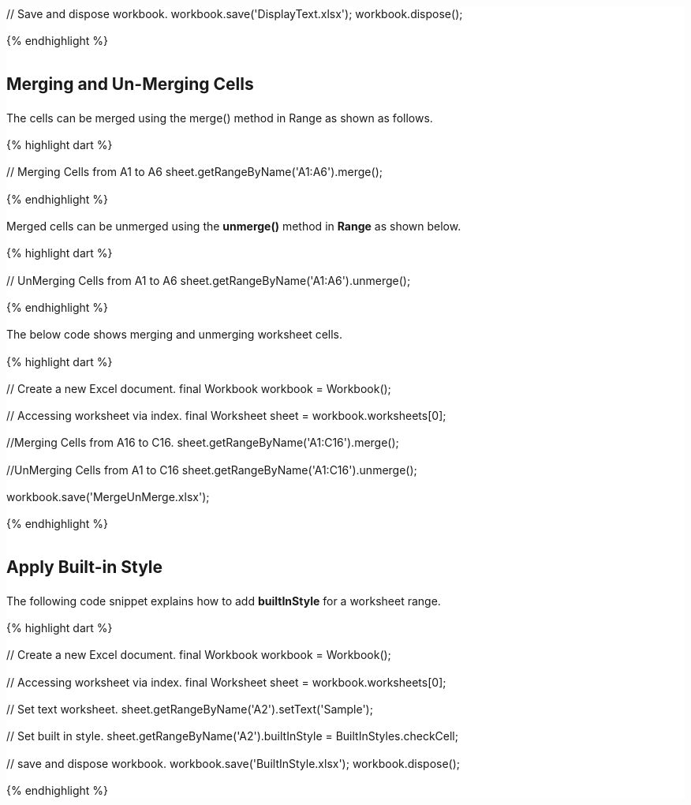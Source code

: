 
// Save and dispose workbook.
workbook.save('DisplayText.xlsx');
workbook.dispose();

{% endhighlight %}

## Merging and Un-Merging Cells

The cells can be merged using the merge() method in Range as shown as follows.

{% highlight dart %}

// Merging Cells from A1 to A6 
sheet.getRangeByName('A1:A6').merge();

{% endhighlight %}

Merged cells can be unmerged using the **unmerge()** method in **Range** as shown below.

{% highlight dart %}

// UnMerging Cells from A1 to A6 
sheet.getRangeByName('A1:A6').unmerge();

{% endhighlight %}

The below code shows merging and unmerging worksheet cells.

{% highlight dart %}

// Create a new Excel document.
final Workbook workbook = Workbook();

// Accessing worksheet via index.
final Worksheet sheet = workbook.worksheets[0];

//Merging Cells from A16 to C16. 
sheet.getRangeByName('A1:C16').merge();

//UnMerging Cells from A1 to C16 
sheet.getRangeByName('A1:C16').unmerge();

workbook.save('MergeUnMerge.xlsx');

{% endhighlight %}

## Apply Built-in Style

The following code snippet explains how to add **builtInStyle** for a worksheet range.

{% highlight dart %}

// Create a new Excel document.
final Workbook workbook = Workbook();

// Accessing worksheet via index.
final Worksheet sheet = workbook.worksheets[0];

// Set text worksheet.
sheet.getRangeByName('A2').setText('Sample');

// Set built in style.
sheet.getRangeByName('A2').builtInStyle = BuiltInStyles.checkCell;

// save and dispose workbook.
workbook.save('BuiltInStyle.xlsx');
workbook.dispose();

{% endhighlight %}

